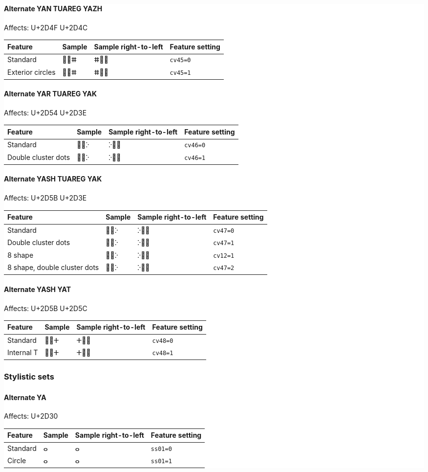#### Alternate YAN TUAREG YAZH

<span class='affects'>Affects: U+2D4F U+2D4C</span>

Feature  | Sample                       | Sample right-to-left         | Feature setting
:------- | :--------------------------- | :--------------------------- | :-------
Standard         | <span class='akatab-R normal'>ⵏ⵿ⵌ</span> | <span class='akatab-R normal'> ‮ⵏ⵿ⵌ</span> | `cv45=0`
Exterior circles | <span class='akatab-cv45-1-R normal'>ⵏ⵿ⵌ</span> | <span class='akatab-cv45-1-R normal'> ‮ⵏ⵿ⵌ</span> | `cv45=1`

#### Alternate YAR TUAREG YAK

<span class='affects'>Affects: U+2D54 U+2D3E</span>

Feature  | Sample                       | Sample right-to-left         | Feature setting
:------- | :--------------------------- | :--------------------------- | :-------
Standard            | <span class='akatab-R normal'>ⵔ⵿ⴾ</span> | <span class='akatab-R normal'> ‮ⵔ⵿ⴾ</span> | `cv46=0`
Double cluster dots | <span class='akatab-cv46-1-R normal'>ⵔ⵿ⴾ</span> | <span class='akatab-cv46-1-R normal'> ‮ⵔ⵿ⴾ</span> | `cv46=1`

#### Alternate YASH TUAREG YAK

<span class='affects'>Affects: U+2D5B U+2D3E</span>

Feature  | Sample                       | Sample right-to-left         | Feature setting
:--- | :--------------------------- | :--------------------------- | :-------
Standard            | <span class='akatab-R normal'>ⵛ⵿ⴾ</span> | <span class='akatab-R normal'> ‮ⵛ⵿ⴾ</span> | `cv47=0`
Double cluster dots | <span class='akatab-cv47-1-R normal'>ⵛ⵿ⴾ</span> | <span class='akatab-cv47-1-R normal'> ‮ⵛ⵿ⴾ</span> | `cv47=1`
8 shape             | <span class='akatab-cv12-1-R normal'>ⵛ⵿ⴾ</span> | <span class='akatab-cv12-1-R normal'> ‮ⵛ⵿ⴾ</span> | `cv12=1`
8 shape, double cluster dots | <span class='akatab-cv47-2-R normal'>ⵛ⵿ⴾ</span> | <span class='akatab-cv47-2-R normal'> ‮ⵛ⵿ⴾ</span> | `cv47=2`

#### Alternate YASH YAT

<span class='affects'>Affects: U+2D5B U+2D5C</span>

Feature  | Sample                       | Sample right-to-left         | Feature setting
:------- | :--------------------------- | :--------------------------- | :-------
Standard   | <span class='akatab-R normal'>ⵛ⵿ⵜ</span> | <span class='akatab-R normal'> ‮ⵛ⵿ⵜ</span> | `cv48=0`
Internal T | <span class='akatab-cv48-1-R normal'>ⵛ⵿ⵜ</span> | <span class='akatab-cv48-1-R normal'> ‮ⵛ⵿ⵜ</span> | `cv48=1`


### Stylistic sets

#### Alternate YA

<span class='affects'>Affects: U+2D30</span>

Feature  | Sample                       | Sample right-to-left         | Feature setting
:------- | :--------------------------- | :--------------------------- | :-------
Standard | <span class='akatab-R normal'>ⴰ</span> | <span class='akatab-R normal'> ‮ⴰ</span> | `ss01=0`
Circle   | <span class='akatab-ss01-1-R normal'>ⴰ</span> | <span class='akatab-ss01-1-R normal'> ‮ⴰ</span> | `ss01=1`
